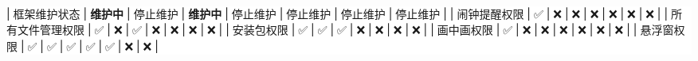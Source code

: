 |        框架维护状态       |                                                             **维护中**                                                            |                                                             停止维护                                                             |                                                         **维护中**                                                        |                                                           停止维护                                                           |                                                                                 停止维护                                                                                 |                                                            停止维护                                                            |                                                                  停止维护                                                                  |
|        闹钟提醒权限       |                                                                ✅                                                               |                                                               ❌                                                              |                                                            ❌                                                           |                                                             ❌                                                            |                                                                                   ❌                                                                                  |                                                              ❌                                                             |                                                                    ❌                                                                   |
|       所有文件管理权限      |                                                                ✅                                                               |                                                               ❌                                                              |                                                            ✅                                                           |                                                             ❌                                                            |                                                                                   ❌                                                                                  |                                                              ❌                                                             |                                                                    ❌                                                                   |
|        安装包权限        |                                                                ✅                                                               |                                                               ✅                                                              |                                                            ✅                                                           |                                                             ❌                                                            |                                                                                   ❌                                                                                  |                                                              ❌                                                             |                                                                    ❌                                                                   |
|        画中画权限        |                                                                ✅                                                               |                                                               ❌                                                              |                                                            ❌                                                           |                                                             ❌                                                            |                                                                                   ❌                                                                                  |                                                              ❌                                                             |                                                                    ❌                                                                   |
|        悬浮窗权限        |                                                                ✅                                                               |                                                               ✅                                                              |                                                            ✅                                                           |                                                             ✅                                                            |                                                                                   ✅                                                                                  |                                                              ❌                                                             |                                                                    ❌                                                                   |
